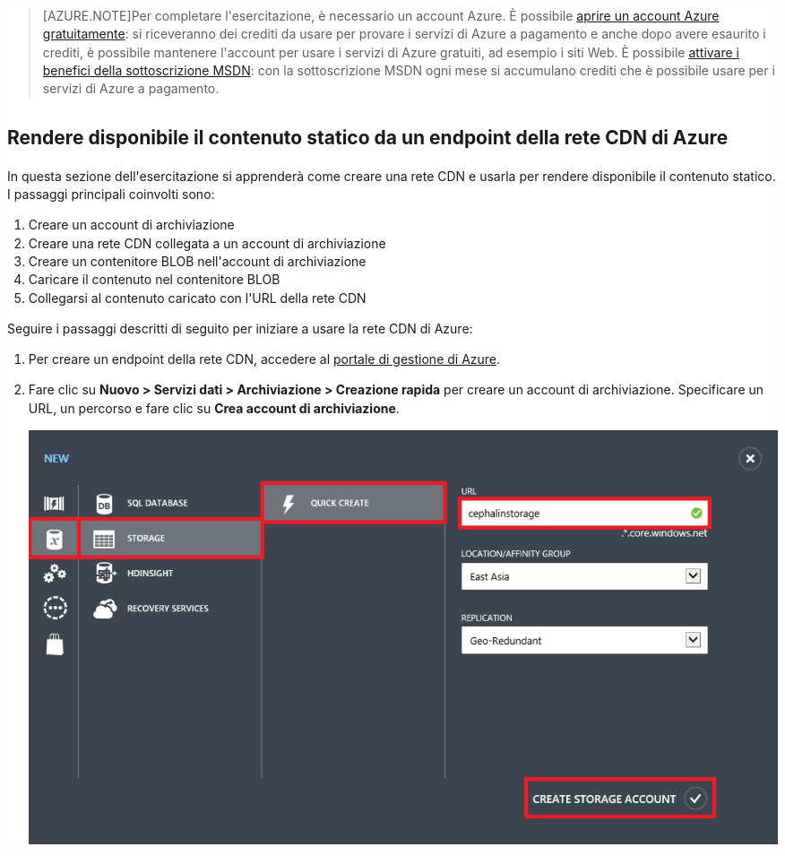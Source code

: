 > [AZURE.NOTE]Per completare l'esercitazione, è necessario un account Azure. È possibile [aprire un account Azure gratuitamente](/pricing/free-trial/?WT.mc_id=A261C142F): si riceveranno dei crediti da usare per provare i servizi di Azure a pagamento e anche dopo avere esaurito i crediti, è possibile mantenere l'account per usare i servizi di Azure gratuiti, ad esempio i siti Web. È possibile [attivare i benefici della sottoscrizione MSDN](/pricing/member-offers/msdn-benefits-details/): con la sottoscrizione MSDN ogni mese si accumulano crediti che è possibile usare per i servizi di Azure a pagamento.

<a name="static"></a>
## Rendere disponibile il contenuto statico da un endpoint della rete CDN di Azure ##

In questa sezione dell'esercitazione si apprenderà come creare una rete CDN e usarla per rendere disponibile il contenuto statico. I passaggi principali coinvolti sono:

1. Creare un account di archiviazione
2. Creare una rete CDN collegata a un account di archiviazione
3. Creare un contenitore BLOB nell'account di archiviazione
4. Caricare il contenuto nel contenitore BLOB
5. Collegarsi al contenuto caricato con l'URL della rete CDN

Seguire i passaggi descritti di seguito per iniziare a usare la rete CDN di Azure:

1. Per creare un endpoint della rete CDN, accedere al [portale di gestione di Azure](http://manage.windowsazure.com/). 
1. Fare clic su **Nuovo > Servizi dati > Archiviazione > Creazione rapida** per creare un account di archiviazione. Specificare un URL, un percorso e fare clic su **Crea account di archiviazione**. 

	![](media/cdn-serve-content-from-cdn-in-your-web-application/cdn-static-1.PNG)
